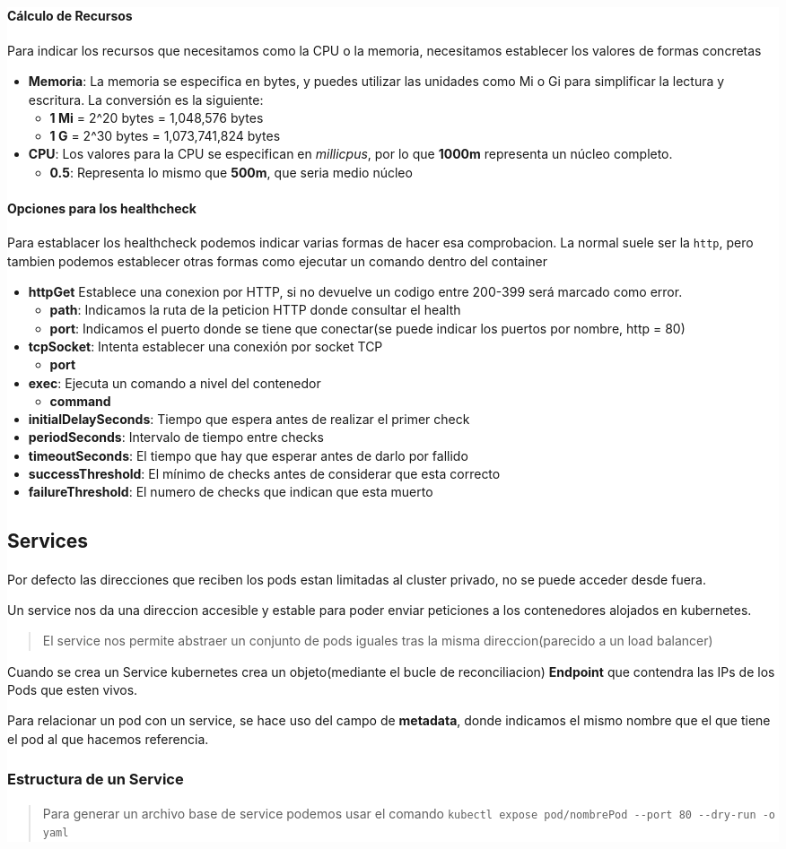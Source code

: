 #### Cálculo de Recursos
Para indicar los recursos que necesitamos como la CPU o la memoria, necesitamos establecer los valores de formas concretas

- **Memoria**: La memoria se especifica en bytes, y puedes utilizar las unidades como Mi o Gi para simplificar la lectura y escritura. La conversión es la siguiente:
    - **1 Mi** = 2^20 bytes = 1,048,576 bytes
    - **1 G** = 2^30 bytes = 1,073,741,824 bytes
- **CPU**: Los valores para la CPU se especifican en *millicpus*, por lo que **1000m** representa un núcleo completo.
    - **0.5**: Representa lo mismo que **500m**, que seria medio núcleo

#### Opciones para los healthcheck
Para establacer los healthcheck podemos indicar varias formas de hacer esa comprobacion. La normal suele ser la `http`, pero tambien podemos establecer otras formas como ejecutar un comando dentro del container

- **httpGet** Establece una conexion por HTTP, si no devuelve un codigo entre 200-399 será marcado como error.
    - **path**: Indicamos la ruta de la peticion HTTP donde consultar el health
    - **port**: Indicamos el puerto donde se tiene que conectar(se puede indicar los puertos por nombre, http = 80)
- **tcpSocket**: Intenta establecer una conexión por socket TCP
    - **port**
- **exec**: Ejecuta un comando a nivel del contenedor
    - **command**
- **initialDelaySeconds**: Tiempo que espera antes de realizar el primer check
- **periodSeconds**: Intervalo de tiempo entre checks
- **timeoutSeconds**: El tiempo que hay que esperar antes de darlo por fallido
- **successThreshold**:  El mínimo de checks antes de considerar que esta correcto
- **failureThreshold**: El numero de checks que indican que esta muerto


## Services
Por defecto las direcciones que reciben los pods estan limitadas al cluster privado, no se puede acceder desde fuera.

Un service nos da una direccion accesible y estable para poder enviar peticiones a los contenedores alojados en kubernetes.

> El service nos permite abstraer un conjunto de pods iguales tras la misma direccion(parecido a un load balancer)

Cuando se crea un Service kubernetes crea un objeto(mediante el bucle de reconciliacion) **Endpoint** que contendra las IPs de los Pods que esten vivos.

Para relacionar un pod con un service, se hace uso del campo de **metadata**, donde indicamos el mismo nombre que el que tiene el pod al que hacemos referencia.

### Estructura de un Service
> Para generar un archivo base de service podemos usar el comando `kubectl expose pod/nombrePod --port 80 --dry-run -o yaml`
